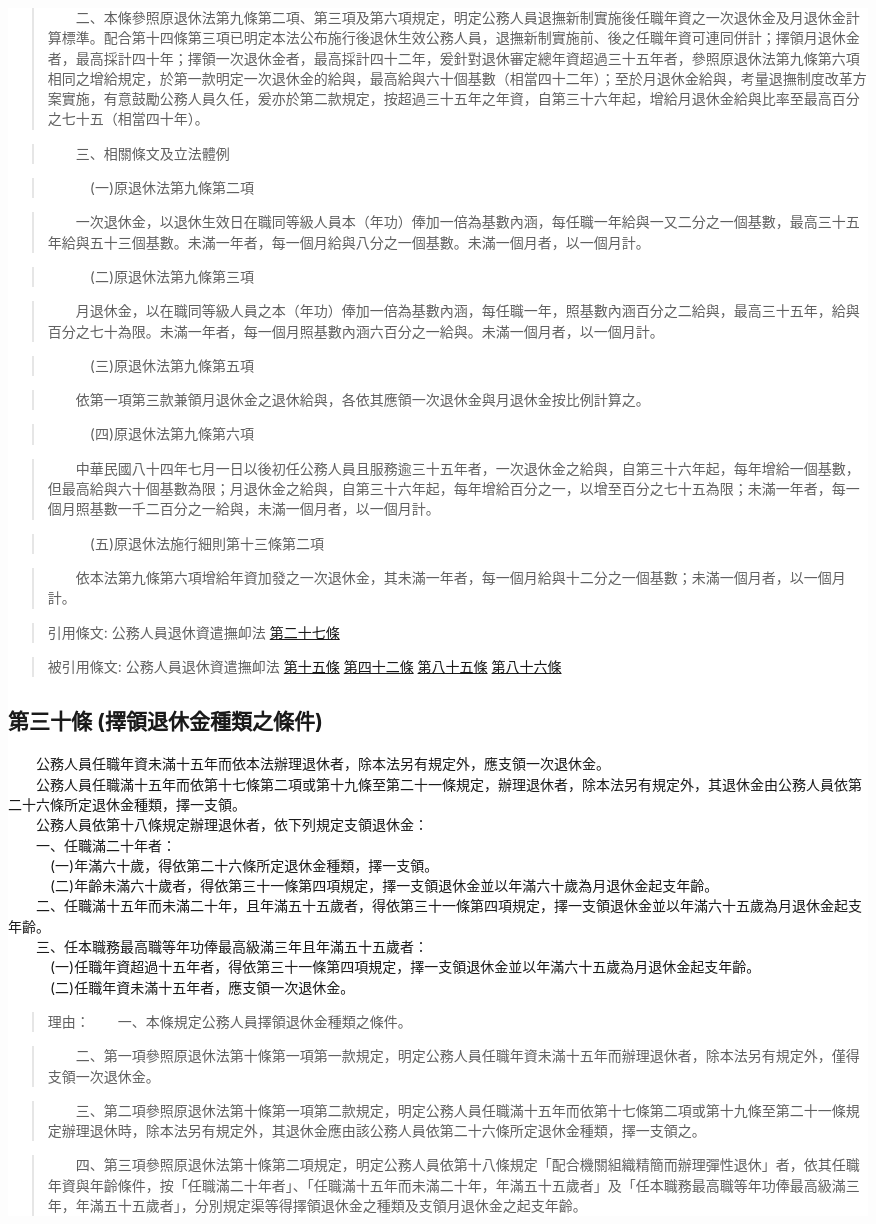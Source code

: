 > 　　二、本條參照原退休法第九條第二項、第三項及第六項規定，明定公務人員退撫新制實施後任職年資之一次退休金及月退休金計算標準。配合第十四條第三項已明定本法公布施行後退休生效公務人員，退撫新制實施前、後之任職年資可連同併計；擇領月退休金者，最高採計四十年；擇領一次退休金者，最高採計四十二年，爰針對退休審定總年資超過三十五年者，參照原退休法第九條第六項相同之增給規定，於第一款明定一次退休金的給與，最高給與六十個基數（相當四十二年）；至於月退休金給與，考量退撫制度改革方案實施，有意鼓勵公務人員久任，爰亦於第二款規定，按超過三十五年之年資，自第三十六年起，增給月退休金給與比率至最高百分之七十五（相當四十年）。

> 　　三、相關條文及立法體例

> 　　　(一)原退休法第九條第二項

> 　　一次退休金，以退休生效日在職同等級人員本（年功）俸加一倍為基數內涵，每任職一年給與一又二分之一個基數，最高三十五年給與五十三個基數。未滿一年者，每一個月給與八分之一個基數。未滿一個月者，以一個月計。

> 　　　(二)原退休法第九條第三項

> 　　月退休金，以在職同等級人員之本（年功）俸加一倍為基數內涵，每任職一年，照基數內涵百分之二給與，最高三十五年，給與百分之七十為限。未滿一年者，每一個月照基數內涵六百分之一給與。未滿一個月者，以一個月計。

> 　　　(三)原退休法第九條第五項

> 　　依第一項第三款兼領月退休金之退休給與，各依其應領一次退休金與月退休金按比例計算之。

> 　　　(四)原退休法第九條第六項

> 　　中華民國八十四年七月一日以後初任公務人員且服務逾三十五年者，一次退休金之給與，自第三十六年起，每年增給一個基數，但最高給與六十個基數為限；月退休金之給與，自第三十六年起，每年增給百分之一，以增至百分之七十五為限；未滿一年者，每一個月照基數一千二百分之一給與，未滿一個月者，以一個月計。

> 　　　(五)原退休法施行細則第十三條第二項

> 　　依本法第九條第六項增給年資加發之一次退休金，其未滿一年者，每一個月給與十二分之一個基數；未滿一個月者，以一個月計。

> 引用條文: 公務人員退休資遣撫卹法 [第二十七條](../../考試/退休撫卹/公務人員退休資遣撫卹法.md#第二十七條-本法公布施行前、後退休者之退休金計算基準及基數內涵)

> 被引用條文: 公務人員退休資遣撫卹法 [第十五條](../../考試/退休撫卹/公務人員退休資遣撫卹法.md#第十五條-再任人員退休金與資遣給與之上限及其相關規定) [第四十二條](../../考試/退休撫卹/公務人員退休資遣撫卹法.md#第四十二條-資遣給與標準) [第八十五條](../../考試/退休撫卹/公務人員退休資遣撫卹法.md#第八十五條-請領保留年資給與之規定) [第八十六條](../../考試/退休撫卹/公務人員退休資遣撫卹法.md#第八十六條-併計年資成就請領月退休金之規定)



第三十條 (擇領退休金種類之條件)
-------------------------------
　　公務人員任職年資未滿十五年而依本法辦理退休者，除本法另有規定外，應支領一次退休金。  
　　公務人員任職滿十五年而依第十七條第二項或第十九條至第二十一條規定，辦理退休者，除本法另有規定外，其退休金由公務人員依第二十六條所定退休金種類，擇一支領。  
　　公務人員依第十八條規定辦理退休者，依下列規定支領退休金：  
　　一、任職滿二十年者：  
　　　(一)年滿六十歲，得依第二十六條所定退休金種類，擇一支領。  
　　　(二)年齡未滿六十歲者，得依第三十一條第四項規定，擇一支領退休金並以年滿六十歲為月退休金起支年齡。  
　　二、任職滿十五年而未滿二十年，且年滿五十五歲者，得依第三十一條第四項規定，擇一支領退休金並以年滿六十五歲為月退休金起支年齡。  
　　三、任本職務最高職等年功俸最高級滿三年且年滿五十五歲者：  
　　　(一)任職年資超過十五年者，得依第三十一條第四項規定，擇一支領退休金並以年滿六十五歲為月退休金起支年齡。  
　　　(二)任職年資未滿十五年者，應支領一次退休金。  
> 理由：　　一、本條規定公務人員擇領退休金種類之條件。

> 　　二、第一項參照原退休法第十條第一項第一款規定，明定公務人員任職年資未滿十五年而辦理退休者，除本法另有規定外，僅得支領一次退休金。

> 　　三、第二項參照原退休法第十條第一項第二款規定，明定公務人員任職滿十五年而依第十七條第二項或第十九條至第二十一條規定辦理退休時，除本法另有規定外，其退休金應由該公務人員依第二十六條所定退休金種類，擇一支領之。

> 　　四、第三項參照原退休法第十條第二項規定，明定公務人員依第十八條規定「配合機關組織精簡而辦理彈性退休」者，依其任職年資與年齡條件，按「任職滿二十年者」、「任職滿十五年而未滿二十年，年滿五十五歲者」及「任本職務最高職等年功俸最高級滿三年，年滿五十五歲者」，分別規定渠等得擇領退休金之種類及支領月退休金之起支年齡。
